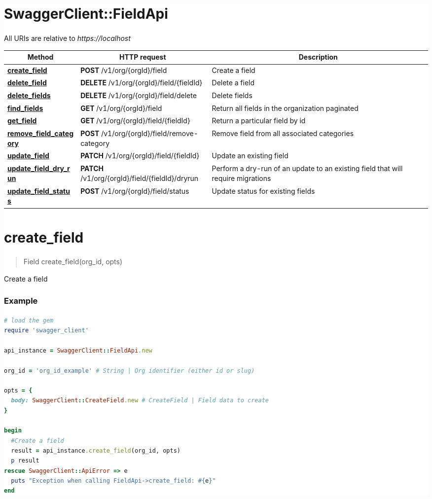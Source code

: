 # SwaggerClient::FieldApi

All URIs are relative to *https://localhost*

Method | HTTP request | Description
------------- | ------------- | -------------
[**create_field**](FieldApi.md#create_field) | **POST** /v1/org/{orgId}/field | Create a field
[**delete_field**](FieldApi.md#delete_field) | **DELETE** /v1/org/{orgId}/field/{fieldId} | Delete a field
[**delete_fields**](FieldApi.md#delete_fields) | **DELETE** /v1/org/{orgId}/field/delete | Delete fields
[**find_fields**](FieldApi.md#find_fields) | **GET** /v1/org/{orgId}/field | Return all fields in the organization paginated
[**get_field**](FieldApi.md#get_field) | **GET** /v1/org/{orgId}/field/{fieldId} | Return a particular field by id
[**remove_field_category**](FieldApi.md#remove_field_category) | **POST** /v1/org/{orgId}/field/remove-category | Remove field from all associated categories
[**update_field**](FieldApi.md#update_field) | **PATCH** /v1/org/{orgId}/field/{fieldId} | Update an existing field
[**update_field_dry_run**](FieldApi.md#update_field_dry_run) | **PATCH** /v1/org/{orgId}/field/{fieldId}/dryrun | Perform a dry-run of an update to an existing field that will require migrations
[**update_field_status**](FieldApi.md#update_field_status) | **POST** /v1/org/{orgId}/field/status | Update status for existing fields


# **create_field**
> Field create_field(org_id, opts)

Create a field



### Example
```ruby
# load the gem
require 'swagger_client'

api_instance = SwaggerClient::FieldApi.new

org_id = 'org_id_example' # String | Org identifier (either id or slug)

opts = { 
  body: SwaggerClient::CreateField.new # CreateField | Field data to create
}

begin
  #Create a field
  result = api_instance.create_field(org_id, opts)
  p result
rescue SwaggerClient::ApiError => e
  puts "Exception when calling FieldApi->create_field: #{e}"
end
```
